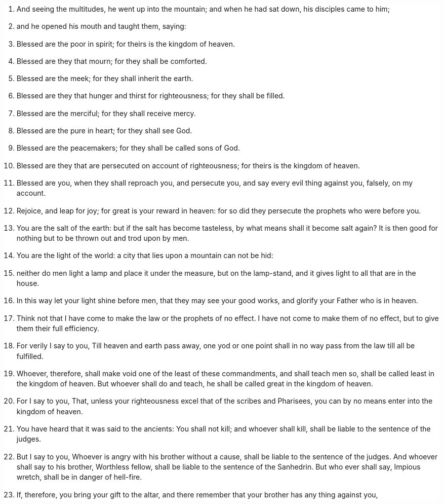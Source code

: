1. And seeing the multitudes, he went up into the mountain; and when he had sat down, his disciples came to him;

2. and he opened his mouth and taught them, saying:

3. Blessed are the poor in spirit; for theirs is the kingdom of heaven.

4. Blessed are they that mourn; for they shall be comforted.

5. Blessed are the meek; for they shall inherit the earth.

6. Blessed are they that hunger and thirst for righteousness; for they shall be filled.

7. Blessed are the merciful; for they shall receive mercy.

8. Blessed are the pure in heart; for they shall see God.

9. Blessed are the peacemakers; for they shall be called sons of God.

10. Blessed are they that are persecuted on account of righteousness; for theirs is the kingdom of heaven.

11. Blessed are you, when they shall reproach you, and persecute you, and say every evil thing against you, falsely, on my account.

12. Rejoice, and leap for joy; for great is your reward in heaven: for so did they persecute the prophets who were before you.  

13. You are the salt of the earth: but if the salt has become tasteless, by what means shall it become salt again? It is then good for nothing but to be thrown out and trod upon by men.

14. You are the light of the world: a city that lies upon a mountain can not be hid:

15. neither do men light a lamp and place it under the measure, but on the lamp-stand, and it gives light to all that are in the house.

16. In this way let your light shine before men, that they may see your good works, and glorify your Father who is in heaven.  

17. Think not that I have come to make the law or the prophets of no effect. I have not come to make them of no effect, but to give them their full efficiency.

18. For verily I say to you, Till heaven and earth pass away, one yod or one point shall in no way pass from the law till all be fulfilled.

19. Whoever, therefore, shall make void one of the least of these commandments, and shall teach men so, shall be called least in the kingdom of heaven. But whoever shall do and teach, he shall be called great in the kingdom of heaven.

20. For I say to you, That, unless your righteousness excel that of the scribes and Pharisees, you can by no means enter into the kingdom of heaven.  

21. You have heard that it was said to the ancients: You shall not kill; and whoever shall kill, shall be liable to the sentence of the judges.

22. But I say to you, Whoever is angry with his brother without a cause, shall be liable to the sentence of the judges. And whoever shall say to his brother, Worthless fellow, shall be liable to the sentence of the Sanhedrin. But who ever shall say, Impious wretch, shall be in danger of hell-fire.

23. If, therefore, you bring your gift to the altar, and there remember that your brother has any thing against you,
